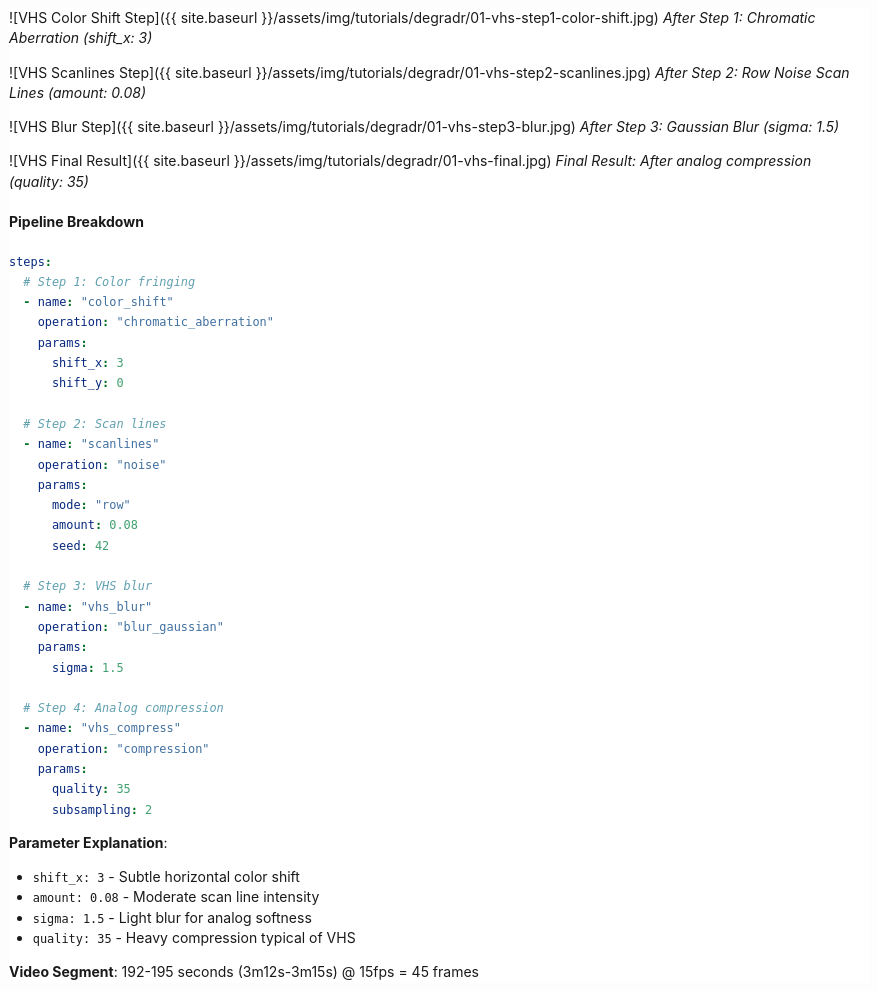 ![VHS Color Shift Step]({{ site.baseurl }}/assets/img/tutorials/degradr/01-vhs-step1-color-shift.jpg)
*After Step 1: Chromatic Aberration (shift_x: 3)*

![VHS Scanlines Step]({{ site.baseurl }}/assets/img/tutorials/degradr/01-vhs-step2-scanlines.jpg)
*After Step 2: Row Noise Scan Lines (amount: 0.08)*

![VHS Blur Step]({{ site.baseurl }}/assets/img/tutorials/degradr/01-vhs-step3-blur.jpg)
*After Step 3: Gaussian Blur (sigma: 1.5)*

![VHS Final Result]({{ site.baseurl }}/assets/img/tutorials/degradr/01-vhs-final.jpg)
*Final Result: After analog compression (quality: 35)*

#### Pipeline Breakdown

```yaml
steps:
  # Step 1: Color fringing
  - name: "color_shift"
    operation: "chromatic_aberration"
    params:
      shift_x: 3
      shift_y: 0

  # Step 2: Scan lines
  - name: "scanlines"
    operation: "noise"
    params:
      mode: "row"
      amount: 0.08
      seed: 42

  # Step 3: VHS blur
  - name: "vhs_blur"
    operation: "blur_gaussian"
    params:
      sigma: 1.5

  # Step 4: Analog compression
  - name: "vhs_compress"
    operation: "compression"
    params:
      quality: 35
      subsampling: 2
```

**Parameter Explanation**:
- `shift_x: 3` - Subtle horizontal color shift
- `amount: 0.08` - Moderate scan line intensity
- `sigma: 1.5` - Light blur for analog softness
- `quality: 35` - Heavy compression typical of VHS

**Video Segment**: 192-195 seconds (3m12s-3m15s) @ 15fps = 45 frames
